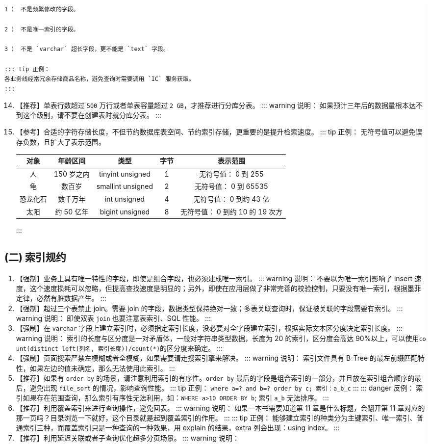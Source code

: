     1 ） 不是频繁修改的字段。

    2 ） 不是唯一索引的字段。

    3 ） 不是 `varchar` 超长字段，更不能是 `text` 字段。

    ::: tip 正例：
    各业务线经常冗余存储商品名称，避免查询时需要调用 `IC` 服务获取。
    :::

14. 【推荐】单表行数超过 `500` 万行或者单表容量超过 `2 GB`，才推荐进行分库分表。
    ::: warning 说明：
    如果预计三年后的数据量根本达不到这个级别，请不要在创建表时就分库分表。
    :::
15. 【参考】合适的字符存储长度，不但节约数据库表空间、节约索引存储，更重要的是提升检索速度。
    ::: tip 正例：
    无符号值可以避免误存负数，且扩大了表示范围。

    |   对象   |  年龄区间  |       类型        | 字节 |            表示范围             |
    | :------: | :--------: | :---------------: | :--: | :-----------------------------: |
    |    人    | 150 岁之内 | tinyint unsigned  |  1   |       无符号值： 0 到 255       |
    |    龟    |   数百岁   | smallint unsigned |  2   |      无符号值： 0 到 65535      |
    | 恐龙化石 |  数千万年  |   int unsigned    |  4   |     无符号值： 0 到约 43 亿     |
    |   太阳   | 约 50 亿年 |  bigint unsigned  |  8   | 无符号值： 0 到约 10 的 19 次方 |

    :::

## (二) 索引规约

1. 【强制】业务上具有唯一特性的字段，即使是组合字段，也必须建成唯一索引。
   ::: warning 说明：
   不要以为唯一索引影响了 insert 速度，这个速度损耗可以忽略，但提高查找速度是明显的；另外，即使在应用层做了非常完善的校验控制，只要没有唯一索引，根据墨菲定律，必然有脏数据产生。
   :::
2. 【强制】超过三个表禁止 join。需要 join 的字段，数据类型保持绝对一致；多表关联查询时，保证被关联的字段需要有索引。
   ::: warning 说明：
   即使双表 `join` 也要注意表索引、SQL 性能。
   :::
3. 【强制】在 `varchar` 字段上建立索引时，必须指定索引长度，没必要对全字段建立索引，根据实际文本区分度决定索引长度。
   ::: warning 说明：
   索引的长度与区分度是一对矛盾体，一般对字符串类型数据，长度为 20 的索引，区分度会高达 90%以上，可以使用`count(distinct left(列名, 索引长度))/count(*)`的区分度来确定。
   :::
4. 【强制】页面搜索严禁左模糊或者全模糊，如果需要请走搜索引擎来解决。
   ::: warning 说明：
   索引文件具有 B-Tree 的最左前缀匹配特性，如果左边的值未确定，那么无法使用此索引。
   :::
5. 【推荐】如果有 `order by` 的场景，请注意利用索引的有序性。`order by` 最后的字段是组合索引的一部分，并且放在索引组合顺序的最后，避免出现 `file_sort` 的情况，影响查询性能。
   ::: tip 正例：
   `where a=? and b=? order by c; 索引：a_b_c`
   :::
   ::: danger 反例：
   索引如果存在范围查询，那么索引有序性无法利用，如：`WHERE a>10 ORDER BY b`; 索引 `a_b` 无法排序。
   :::
6. 【推荐】利用覆盖索引来进行查询操作，避免回表。
   ::: warning 说明：
   如果一本书需要知道第 11 章是什么标题，会翻开第 11 章对应的那一页吗？目录浏览一下就好，这个目录就是起到覆盖索引的作用。
   :::
   ::: tip 正例：
   能够建立索引的种类分为主键索引、唯一索引、普通索引三种，而覆盖索引只是一种查询的一种效果，用 explain 的结果，extra 列会出现：using index。
   :::
7. 【推荐】利用延迟关联或者子查询优化超多分页场景。
   ::: warning 说明：